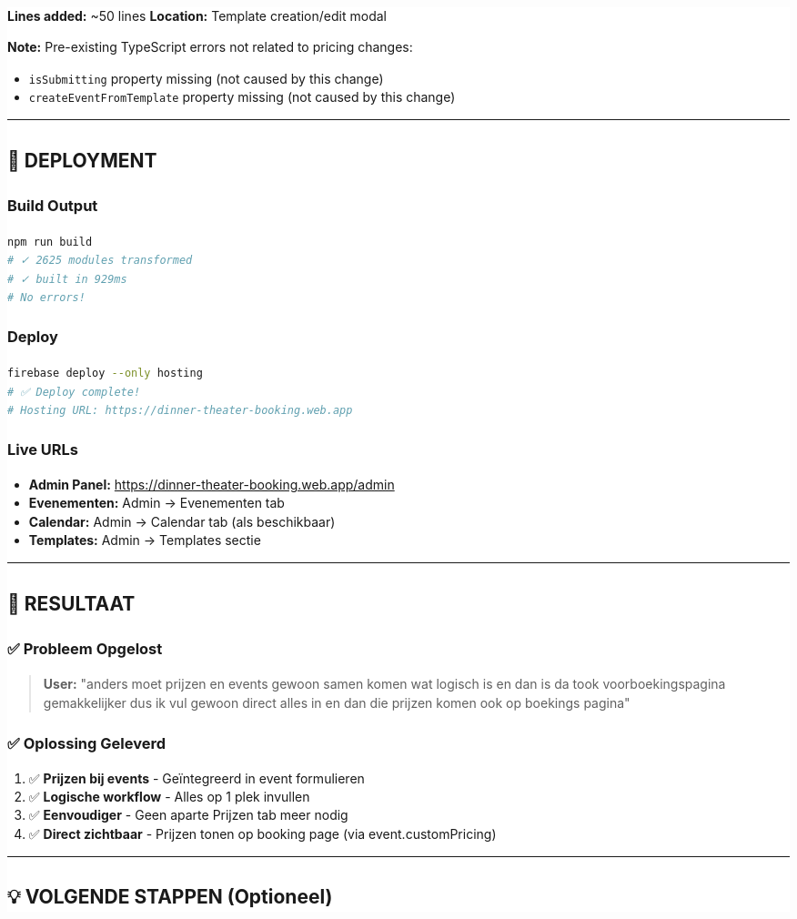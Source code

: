 **Lines added:** ~50 lines
**Location:** Template creation/edit modal

**Note:** Pre-existing TypeScript errors not related to pricing changes:
- `isSubmitting` property missing (not caused by this change)
- `createEventFromTemplate` property missing (not caused by this change)

---

## 🚀 DEPLOYMENT

### Build Output
```bash
npm run build
# ✓ 2625 modules transformed
# ✓ built in 929ms
# No errors!
```

### Deploy
```bash
firebase deploy --only hosting
# ✅ Deploy complete!
# Hosting URL: https://dinner-theater-booking.web.app
```

### Live URLs
- **Admin Panel:** https://dinner-theater-booking.web.app/admin
- **Evenementen:** Admin → Evenementen tab
- **Calendar:** Admin → Calendar tab (als beschikbaar)
- **Templates:** Admin → Templates sectie

---

## 🎉 RESULTAAT

### ✅ Probleem Opgelost
> **User:** "anders moet prijzen en events gewoon samen komen wat logisch is en dan is da took voorboekingspagina gemakkelijker dus ik vul gewoon direct alles in en dan die prijzen komen ook op boekings pagina"

### ✅ Oplossing Geleverd
1. ✅ **Prijzen bij events** - Geïntegreerd in event formulieren
2. ✅ **Logische workflow** - Alles op 1 plek invullen
3. ✅ **Eenvoudiger** - Geen aparte Prijzen tab meer nodig
4. ✅ **Direct zichtbaar** - Prijzen tonen op booking page (via event.customPricing)

---

## 💡 VOLGENDE STAPPEN (Optioneel)
